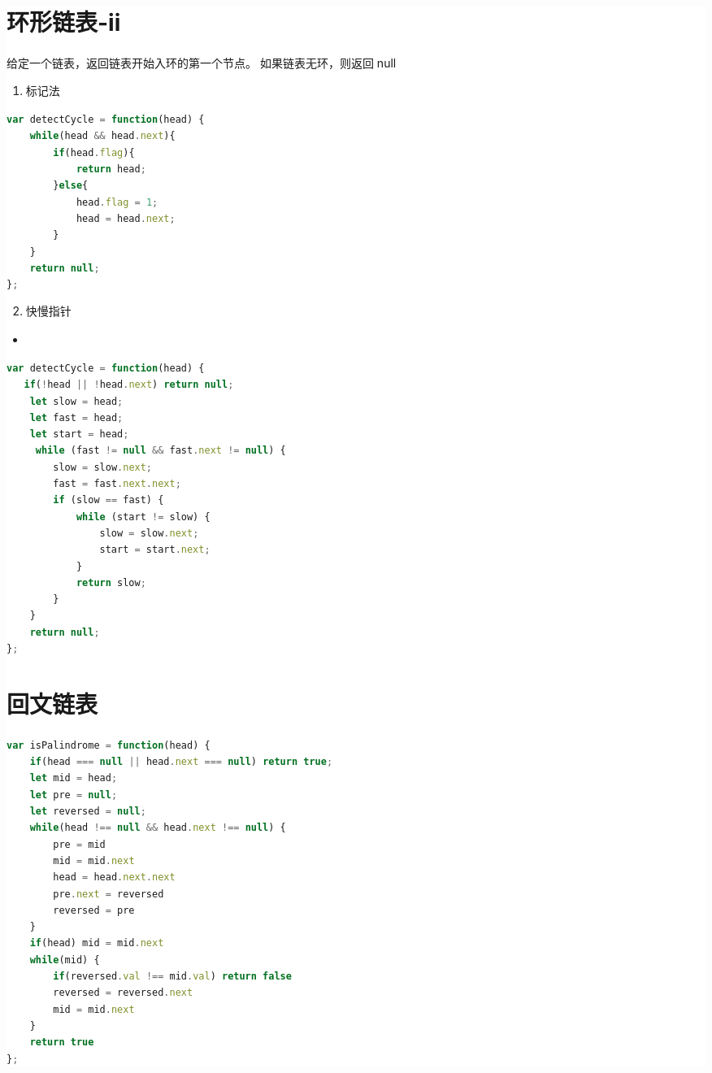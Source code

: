 # 环形链表-ii
给定一个链表，返回链表开始入环的第一个节点。 如果链表无环，则返回 null
1. 标记法
```javascript
var detectCycle = function(head) {
    while(head && head.next){
        if(head.flag){
            return head;
        }else{
            head.flag = 1;
            head = head.next;
        }
    }
    return null;
};
```
2. 快慢指针
* 
```javascript
var detectCycle = function(head) {
   if(!head || !head.next) return null;
    let slow = head;
    let fast = head;
    let start = head;
     while (fast != null && fast.next != null) {
        slow = slow.next;
        fast = fast.next.next;
        if (slow == fast) {
            while (start != slow) {
                slow = slow.next;
                start = start.next;
            }
            return slow;
        }
    }
    return null;
};
```
# 回文链表
```javascript
var isPalindrome = function(head) {
    if(head === null || head.next === null) return true;
    let mid = head;
    let pre = null;
    let reversed = null;
    while(head !== null && head.next !== null) {
        pre = mid
        mid = mid.next
        head = head.next.next
        pre.next = reversed
        reversed = pre
    }
    if(head) mid = mid.next
    while(mid) {
        if(reversed.val !== mid.val) return false
        reversed = reversed.next
        mid = mid.next
    }
    return true
};
```